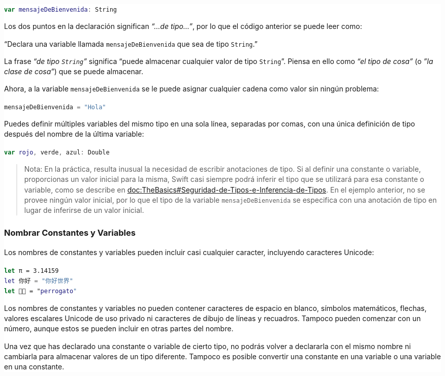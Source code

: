 ```swift
var mensajeDeBienvenida: String
```



Los dos puntos en la declaración significan *“…de tipo…”*,
por lo que el código anterior se puede leer como:

“Declara una variable llamada `mensajeDeBienvenida` que sea de tipo `String`.”

La frase *“de tipo `String`”* significa “puede almacenar cualquier valor de tipo `String`”.
Piensa en ello como *“el tipo de cosa”* (o *”la clase de cosa”*) que se puede almacenar.

Ahora, a la variable `mensajeDeBienvenida` se le puede asignar cualquier cadena como valor
sin ningún problema:

```swift
mensajeDeBienvenida = "Hola"
```



Puedes definir múltiples variables del mismo tipo en una sola línea,
separadas por comas, con una única definición de tipo después del nombre de la última variable:

```swift
var rojo, verde, azul: Double
```



> Nota: En la práctica, resulta inusual la necesidad de escribir anotaciones de tipo.
> Si al definir una constante o variable, proporcionas un valor inicial para la misma,
> Swift casi siempre podrá inferir el tipo que se utilizará para esa constante o variable,
> como se describe en <doc:TheBasics#Seguridad-de-Tipos-e-Inferencia-de-Tipos>.
> En el ejemplo anterior, no se provee ningún valor inicial,
> por lo que el tipo de la variable `mensajeDeBienvenida`
> se especifica con una anotación de tipo en lugar de inferirse de un valor inicial.

### Nombrar Constantes y Variables

Los nombres de constantes y variables pueden incluir casi cualquier caracter, incluyendo caracteres Unicode:

```swift
let π = 3.14159
let 你好 = "你好世界"
let 🐶🐮 = "perrogato"
```



Los nombres de constantes y variables no pueden
contener caracteres de espacio en blanco, símbolos matemáticos, flechas,
valores escalares Unicode de uso privado ni caracteres de dibujo de líneas y recuadros.
Tampoco pueden comenzar con un número, aunque estos se pueden incluir en otras partes del nombre.

Una vez que has declarado una constante o variable de cierto tipo,
no podrás volver a declararla con el mismo nombre
ni cambiarla para almacenar valores de un tipo diferente.
Tampoco es posible convertir una constante en una variable
o una variable en una constante.
